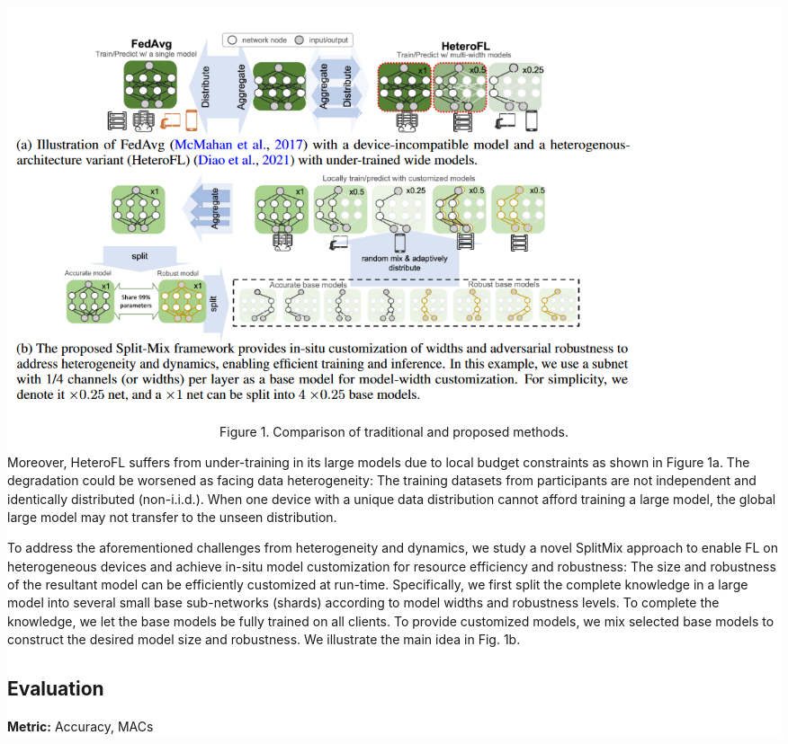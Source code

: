 <img src = "/images/posts/SplitMix/motivation.png" width="700">
</p>
<p align = "center">
Figure 1. Comparison of traditional and proposed methods.
</p>

Moreover, HeteroFL suffers from under-training in its large models due to local budget constraints as shown in Figure 1a. The degradation could be worsened as facing data heterogeneity: The training datasets from participants are not independent and identically distributed (non-i.i.d.). When one device with a unique data distribution cannot afford training a large model, the global large model may not transfer to the unseen distribution.

To address the aforementioned challenges from heterogeneity and dynamics, we study a novel SplitMix approach to enable FL on heterogeneous devices and achieve in-situ model customization for resource efficiency and robustness: The size and robustness of the resultant model can be efficiently customized at run-time. Specifically, we first split the complete knowledge in a large model into several small base sub-networks (shards) according to model widths and robustness levels. To complete the knowledge, we let the base models be fully trained on all clients. To provide customized models, we mix selected base models to construct the desired model size and robustness. We illustrate the main idea in Fig. 1b.

## Evaluation
**Metric:** Accuracy, MACs
